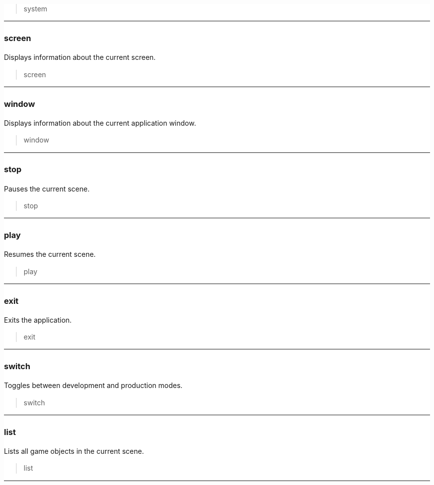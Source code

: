 >  system

---

### screen

Displays information about the current screen.

>  screen

---

### window

Displays information about the current application window.

>  window

---

### stop

Pauses the current scene.

>  stop

---

### play

Resumes the current scene.

>  play

---

### exit

Exits the application.

>  exit

---

### switch

Toggles between development and production modes.

>  switch

---

### list

Lists all game objects in the current scene.

>  list

---